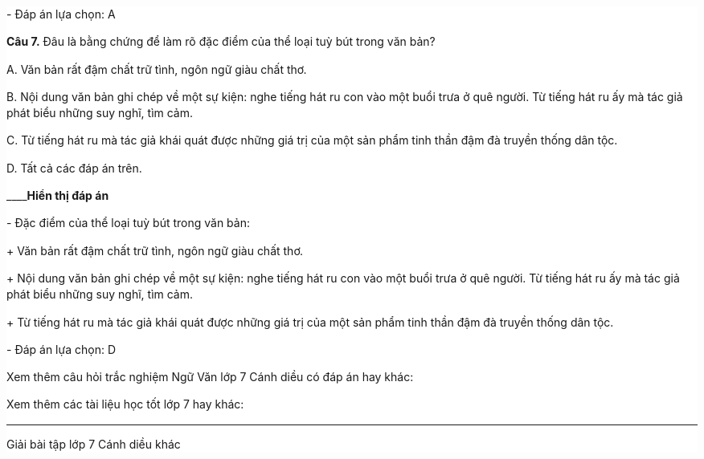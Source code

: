 \- Đáp án lựa chọn: A

**Câu 7.** Đâu là bằng chứng để làm rõ đặc điểm của thể loại tuỳ bút trong văn bản?

A. Văn bản rất đậm chất trữ tình, ngôn ngữ giàu chất thơ.

B. Nội dung văn bản ghi chép về một sự kiện: nghe tiếng hát ru con vào một buổi trưa ở quê người. Từ tiếng hát ru ấy mà tác giả phát biểu những suy nghĩ, tìm cảm.

C. Từ tiếng hát ru mà tác giả khái quát được những giá trị của một sản phẩm tinh thần đậm đà truyền thống dân tộc.

D. Tất cả các đáp án trên.

____**Hiển thị đáp án**

\- Đặc điểm của thể loại tuỳ bút trong văn bản:

\+ Văn bản rất đậm chất trữ tình, ngôn ngữ giàu chất thơ.

\+ Nội dung văn bản ghi chép về một sự kiện: nghe tiếng hát ru con vào một buổi trưa ở quê người. Từ tiếng hát ru ấy mà tác giả phát biểu những suy nghĩ, tìm cảm.

\+ Từ tiếng hát ru mà tác giả khái quát được những giá trị của một sản phẩm tinh thần đậm đà truyền thống dân tộc.

\- Đáp án lựa chọn: D

Xem thêm câu hỏi trắc nghiệm Ngữ Văn lớp 7 Cánh diều có đáp án hay khác:

Xem thêm các tài liệu học tốt lớp 7 hay khác:

* * *

Giải bài tập lớp 7 Cánh diều khác
